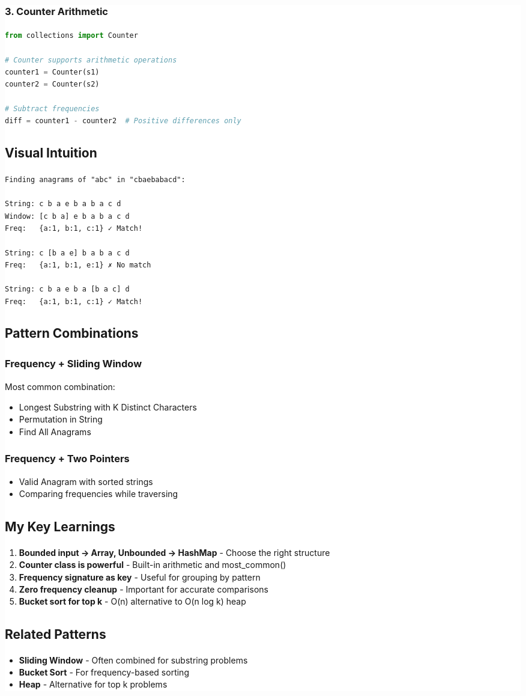 ### 3. Counter Arithmetic
```python
from collections import Counter

# Counter supports arithmetic operations
counter1 = Counter(s1)
counter2 = Counter(s2)

# Subtract frequencies
diff = counter1 - counter2  # Positive differences only
```

## Visual Intuition

```
Finding anagrams of "abc" in "cbaebabacd":

String: c b a e b a b a c d
Window: [c b a] e b a b a c d
Freq:   {a:1, b:1, c:1} ✓ Match!

String: c [b a e] b a b a c d  
Freq:   {a:1, b:1, e:1} ✗ No match

String: c b a e b a [b a c] d
Freq:   {a:1, b:1, c:1} ✓ Match!
```

## Pattern Combinations

### Frequency + Sliding Window
Most common combination:
- Longest Substring with K Distinct Characters
- Permutation in String
- Find All Anagrams

### Frequency + Two Pointers
- Valid Anagram with sorted strings
- Comparing frequencies while traversing

## My Key Learnings

1. **Bounded input → Array, Unbounded → HashMap** - Choose the right structure
2. **Counter class is powerful** - Built-in arithmetic and most_common()
3. **Frequency signature as key** - Useful for grouping by pattern
4. **Zero frequency cleanup** - Important for accurate comparisons
5. **Bucket sort for top k** - O(n) alternative to O(n log k) heap

## Related Patterns
- **Sliding Window** - Often combined for substring problems
- **Bucket Sort** - For frequency-based sorting
- **Heap** - Alternative for top k problems